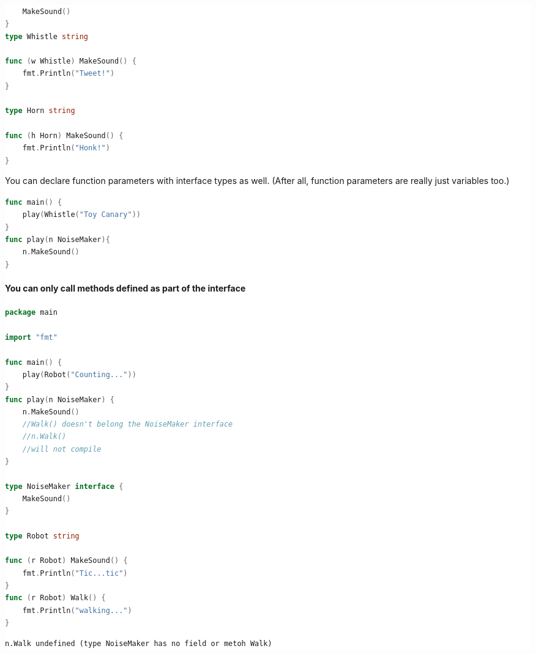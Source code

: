 ```go
	MakeSound()
}
type Whistle string

func (w Whistle) MakeSound() {
	fmt.Println("Tweet!")
}

type Horn string

func (h Horn) MakeSound() {
	fmt.Println("Honk!")
}

```

You can declare function parameters with interface types as well.
(After all, function parameters are really just variables too.)
```go
func main() {
	play(Whistle("Toy Canary"))
}
func play(n NoiseMaker){
	n.MakeSound()
}
```

#### You can only call methods defined as part of the interface
```go
package main

import "fmt"

func main() {
	play(Robot("Counting..."))
}
func play(n NoiseMaker) {
	n.MakeSound()
	//Walk() doesn't belong the NoiseMaker interface
	//n.Walk()
	//will not compile
}

type NoiseMaker interface {
	MakeSound()
}

type Robot string

func (r Robot) MakeSound() {
	fmt.Println("Tic...tic")
}
func (r Robot) Walk() {
	fmt.Println("walking...")
}
```
`n.Walk undefined (type NoiseMaker has no field or metoh Walk)`
